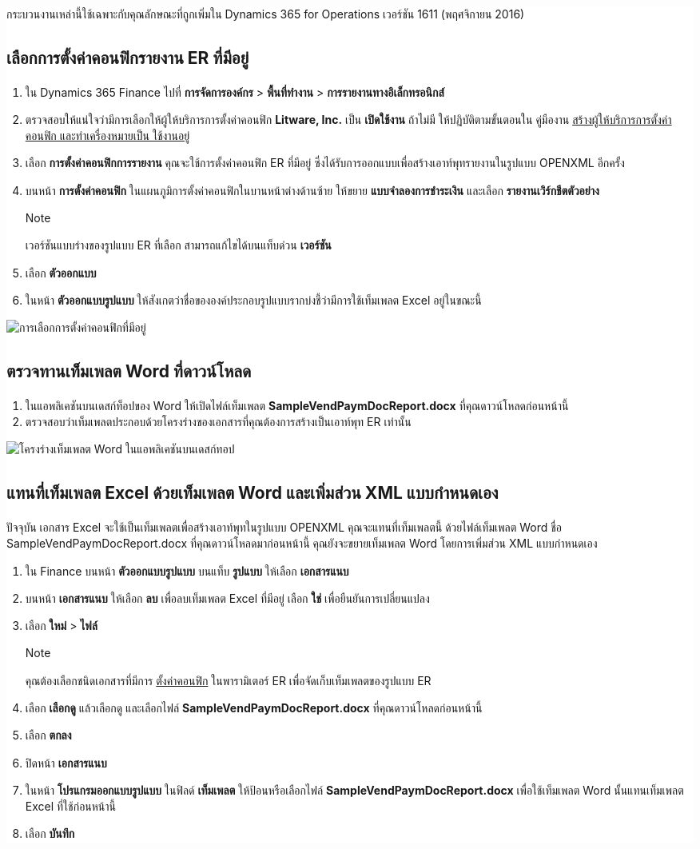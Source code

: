กระบวนงานเหล่านี้ใช้เฉพาะกับคุณลักษณะที่ถูกเพิ่มใน Dynamics 365 for Operations เวอร์ชัน 1611 (พฤศจิกายน 2016)

## <a name="select-the-existing-er-report-configuration"></a>เลือกการตั้งค่าคอนฟิกรายงาน ER ที่มีอยู่

1. ใน Dynamics 365 Finance ไปที่ **การจัดการองค์กร** \> **พื้นที่ทำงาน** \> **การรายงานทางอิเล็กทรอนิกส์**
2. ตรวจสอบให้แน่ใจว่ามีการเลือกให้ผู้ให้บริการการตั้งค่าคอนฟิก **Litware, Inc.** เป็น **เปิดใช้งาน** ถ้าไม่มี ให้ปฏิบัติตามขั้นตอนใน คู่มืองาน [สร้างผู้ให้บริการการตั้งค่าคอนฟิก และทำเครื่องหมายเป็น ใช้งานอยู่](er-configuration-provider-mark-it-active-2016-11.md)
3. เลือก **การตั้งค่าคอนฟิกการรายงาน** คุณจะใช้การตั้งค่าคอนฟิก ER ที่มีอยู่ ซึ่งได้รับการออกแบบเพื่อสร้างเอาท์พุทรายงานในรูปแบบ OPENXML อีกครั้ง
4. บนหน้า **การตั้งค่าคอนฟิก** ในแผนภูมิการตั้งค่าคอนฟิกในบานหน้าต่างด้านซ้าย ให้ขยาย **แบบจำลองการชำระเงิน** และเลือก **รายงานเวิร์กชีตตัวอย่าง**

    > [!NOTE]
    > เวอร์ชันแบบร่างของรูปแบบ ER ที่เลือก สามารถแก้ไขได้บนแท็บด่วน **เวอร์ชัน**

5. เลือก **ตัวออกแบบ**
6. ในหน้า **ตัวออกแบบรูปแบบ** ให้สังเกตว่าชื่อขององค์ประกอบรูปแบบรากบ่งชี้ว่ามีการใช้เท็มเพลต Excel อยู่ในขณะนี้

![การเลือกการตั้งค่าคอนฟิกที่มีอยู่](../media/er-design-configuration-word-2016-11-image01.gif)

## <a name="review-the-downloaded-word-template"></a>ตรวจทานเท็มเพลต Word ที่ดาวน์โหลด

1. ในแอพลิเคชันบนเดสก์ท็อปของ Word ให้เปิดไฟล์เท็มเพลต **SampleVendPaymDocReport.docx** ที่คุณดาวน์โหลดก่อนหน้านี้
2. ตรวจสอบว่าเท็มเพลตประกอบด้วยโครงร่างของเอกสารที่คุณต้องการสร้างเป็นเอาท์พุท ER เท่านั้น

![โครงร่างเท็มเพลต Word ในแอพลิเคชันบนเดสก์ทอป](../media/er-design-configuration-word-2016-11-image02.png)

## <a name="replace-the-excel-template-with-the-word-template-and-add-a-custom-xml-part"></a>แทนที่เท็มเพลต Excel ด้วยเท็มเพลต Word และเพิ่มส่วน XML แบบกำหนดเอง

ปัจจุบัน เอกสาร Excel จะใช้เป็นเท็มเพลตเพื่อสร้างเอาท์พุทในรูปแบบ OPENXML คุณจะแทนที่เท็มเพลตนี้ ด้วยไฟล์เท็มเพลต Word ชื่อ SampleVendPaymDocReport.docx ที่คุณดาวน์โหลดมาก่อนหน้านี้ คุณยังจะขยายเท็มเพลต Word โดยการเพิ่มส่วน XML แบบกำหนดเอง

1. ใน Finance บนหน้า **ตัวออกแบบรูปแบบ** บนแท็บ **รูปแบบ** ให้เลือก **เอกสารแนบ**
2. บนหน้า **เอกสารแนบ** ให้เลือก **ลบ** เพื่อลบเท็มเพลต Excel ที่มีอยู่ เลือก **ใช่** เพื่อยืนยันการเปลี่ยนแปลง
3. เลือก **ใหม่** \> **ไฟล์**

    > [!NOTE]
    > คุณต้องเลือกชนิดเอกสารที่มีการ [ตั้งค่าคอนฟิก](../electronic-reporting-er-configure-parameters.md#parameters-to-manage-documents) ในพารามิเตอร์ ER เพื่อจัดเก็บเท็มเพลตของรูปแบบ ER

4. เลือก **เลือกดู** แล้วเลือกดู และเลือกไฟล์ **SampleVendPaymDocReport.docx** ที่คุณดาวน์โหลดก่อนหน้านี้
5. เลือก **ตกลง**
6. ปิดหน้า **เอกสารแนบ**
7. ในหน้า **โปรแกรมออกแบบรูปแบบ** ในฟิลด์ **เท็มเพลต** ให้ป้อนหรือเลือกไฟล์ **SampleVendPaymDocReport.docx** เพื่อใช้เท็มเพลต Word นั้นแทนเท็มเพลต Excel ที่ใช้ก่อนหน้านี้
8. เลือก **บันทึก**
